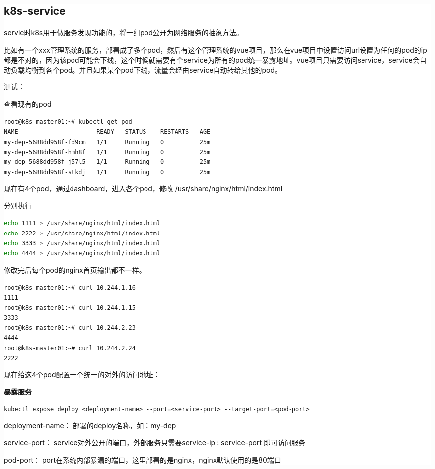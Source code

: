 ## k8s-service

servie时k8s用于做服务发现功能的，将一组pod公开为网络服务的抽象方法。

比如有一个xxx管理系统的服务，部署成了多个pod，然后有这个管理系统的vue项目，那么在vue项目中设置访问url设置为任何的pod的ip都是不对的，因为该pod可能会下线，这个时候就需要有个service为所有的pod统一暴露地址。vue项目只需要访问service，service会自动负载均衡到各个pod。并且如果某个pod下线，流量会经由service自动转给其他的pod。



测试：

查看现有的pod

```bash
root@k8s-master01:~# kubectl get pod
NAME                      READY   STATUS    RESTARTS   AGE
my-dep-5688dd958f-fd9cm   1/1     Running   0          25m
my-dep-5688dd958f-hmh8f   1/1     Running   0          25m
my-dep-5688dd958f-j57l5   1/1     Running   0          25m
my-dep-5688dd958f-stkdj   1/1     Running   0          25m
```

现在有4个pod，通过dashboard，进入各个pod，修改 /usr/share/nginx/html/index.html

分别执行

```bash
echo 1111 > /usr/share/nginx/html/index.html
echo 2222 > /usr/share/nginx/html/index.html
echo 3333 > /usr/share/nginx/html/index.html
echo 4444 > /usr/share/nginx/html/index.html
```

修改完后每个pod的nginx首页输出都不一样。

```bash
root@k8s-master01:~# curl 10.244.1.16
1111
root@k8s-master01:~# curl 10.244.1.15
3333
root@k8s-master01:~# curl 10.244.2.23
4444
root@k8s-master01:~# curl 10.244.2.24
2222
```

现在给这4个pod配置一个统一的对外的访问地址：

**暴露服务**

```
kubectl expose deploy <deployment-name> --port=<service-port> --target-port=<pod-port>
```

deployment-name： 部署的deploy名称，如：my-dep

service-port： service对外公开的端口，外部服务只需要service-ip : service-port 即可访问服务

pod-port： port在系统内部暴漏的端口，这里部署的是nginx，nginx默认使用的是80端口
